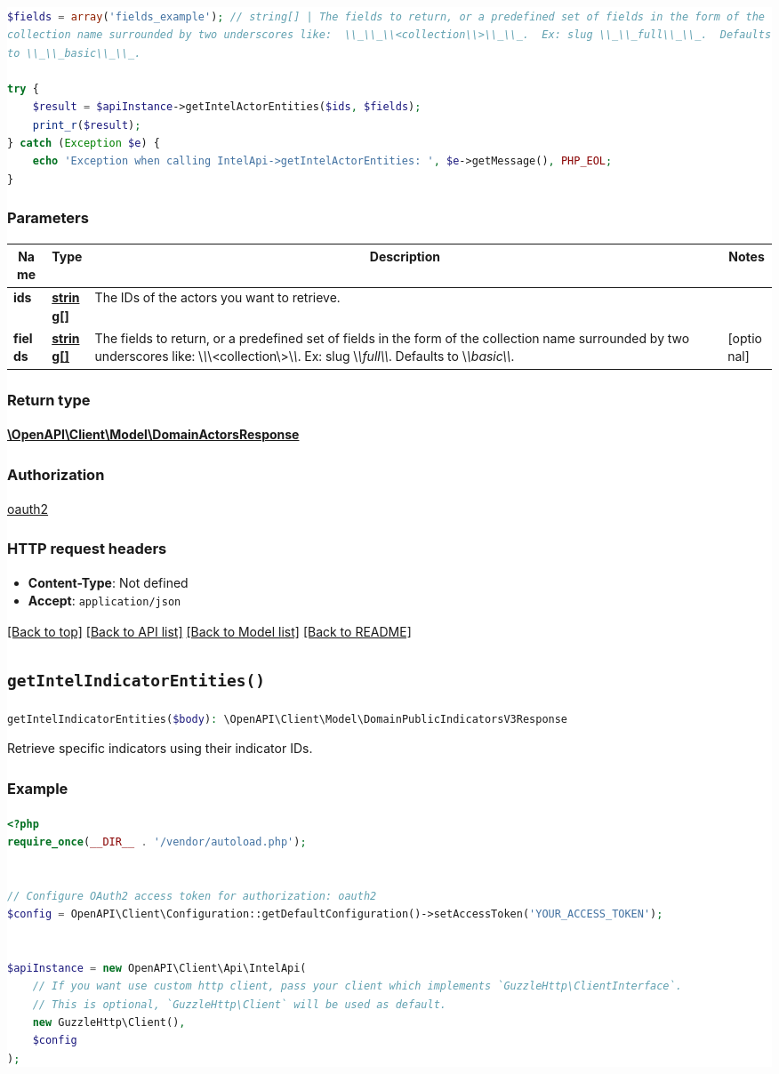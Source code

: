 ```php
$fields = array('fields_example'); // string[] | The fields to return, or a predefined set of fields in the form of the collection name surrounded by two underscores like:  \\_\\_\\<collection\\>\\_\\_.  Ex: slug \\_\\_full\\_\\_.  Defaults to \\_\\_basic\\_\\_.

try {
    $result = $apiInstance->getIntelActorEntities($ids, $fields);
    print_r($result);
} catch (Exception $e) {
    echo 'Exception when calling IntelApi->getIntelActorEntities: ', $e->getMessage(), PHP_EOL;
}
```

### Parameters

Name | Type | Description  | Notes
------------- | ------------- | ------------- | -------------
 **ids** | [**string[]**](../Model/string.md)| The IDs of the actors you want to retrieve. |
 **fields** | [**string[]**](../Model/string.md)| The fields to return, or a predefined set of fields in the form of the collection name surrounded by two underscores like:  \\_\\_\\&lt;collection\\&gt;\\_\\_.  Ex: slug \\_\\_full\\_\\_.  Defaults to \\_\\_basic\\_\\_. | [optional]

### Return type

[**\OpenAPI\Client\Model\DomainActorsResponse**](../Model/DomainActorsResponse.md)

### Authorization

[oauth2](../../README.md#oauth2)

### HTTP request headers

- **Content-Type**: Not defined
- **Accept**: `application/json`

[[Back to top]](#) [[Back to API list]](../../README.md#endpoints)
[[Back to Model list]](../../README.md#models)
[[Back to README]](../../README.md)

## `getIntelIndicatorEntities()`

```php
getIntelIndicatorEntities($body): \OpenAPI\Client\Model\DomainPublicIndicatorsV3Response
```

Retrieve specific indicators using their indicator IDs.

### Example

```php
<?php
require_once(__DIR__ . '/vendor/autoload.php');


// Configure OAuth2 access token for authorization: oauth2
$config = OpenAPI\Client\Configuration::getDefaultConfiguration()->setAccessToken('YOUR_ACCESS_TOKEN');


$apiInstance = new OpenAPI\Client\Api\IntelApi(
    // If you want use custom http client, pass your client which implements `GuzzleHttp\ClientInterface`.
    // This is optional, `GuzzleHttp\Client` will be used as default.
    new GuzzleHttp\Client(),
    $config
);
```